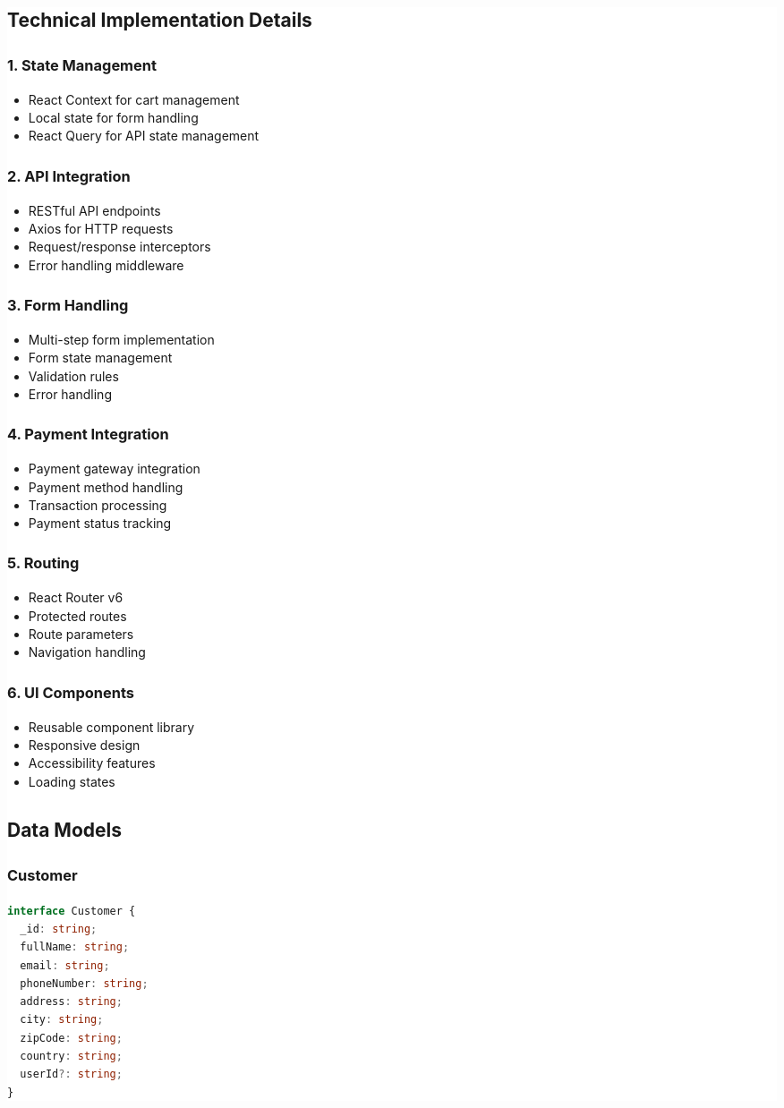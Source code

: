 ## Technical Implementation Details

### 1. State Management
- React Context for cart management
- Local state for form handling
- React Query for API state management

### 2. API Integration
- RESTful API endpoints
- Axios for HTTP requests
- Request/response interceptors
- Error handling middleware

### 3. Form Handling
- Multi-step form implementation
- Form state management
- Validation rules
- Error handling

### 4. Payment Integration
- Payment gateway integration
- Payment method handling
- Transaction processing
- Payment status tracking

### 5. Routing
- React Router v6
- Protected routes
- Route parameters
- Navigation handling

### 6. UI Components
- Reusable component library
- Responsive design
- Accessibility features
- Loading states

## Data Models

### Customer
```typescript
interface Customer {
  _id: string;
  fullName: string;
  email: string;
  phoneNumber: string;
  address: string;
  city: string;
  zipCode: string;
  country: string;
  userId?: string;
}
```

